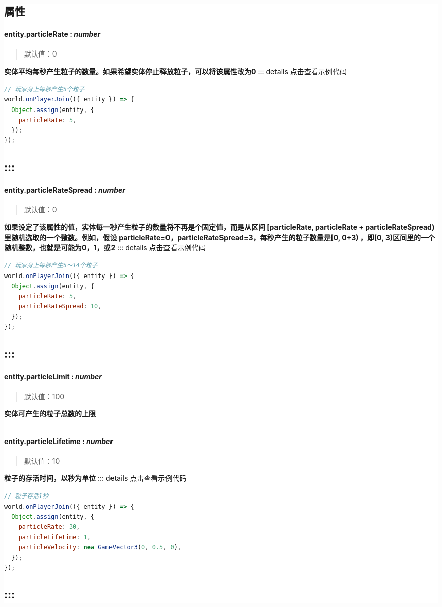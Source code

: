
## 属性

#### entity.particleRate : _number_  
> 默认值：0

**实体平均每秒产生粒子的数量。如果希望实体停止释放粒子，可以将该属性改为0**
::: details 点击查看示例代码
```javascript
// 玩家身上每秒产生5个粒子
world.onPlayerJoin(({ entity }) => {
  Object.assign(entity, {
    particleRate: 5,
  });
});
```
:::
---


#### entity.**particleRateSpread** : _number_  
> 默认值：0

**如果设定了该属性的值，实体每一秒产生粒子的数量将不再是个固定值，而是从区间 [particleRate, particleRate + particleRateSpread) 里随机选取的一个整数。例如，假设 particleRate=0，particleRateSpread=3，每秒产生的粒子数量是[0, 0+3) ，即[0, 3)区间里的一个随机整数，也就是可能为0，1，或2**
::: details 点击查看示例代码
```javascript
// 玩家身上每秒产生5～14个粒子
world.onPlayerJoin(({ entity }) => {
  Object.assign(entity, {
    particleRate: 5,
    particleRateSpread: 10,
  });
});
```
:::
---


#### entity.**particleLimit** : _number_  
> 默认值：100

**实体可产生的粒子总数的上限**

---


#### entity.particleLifetime : _number_  
> 默认值：10

**粒子的存活时间，以秒为单位**
::: details 点击查看示例代码
```javascript
// 粒子存活1秒
world.onPlayerJoin(({ entity }) => {
  Object.assign(entity, {
    particleRate: 30,
    particleLifetime: 1,
    particleVelocity: new GameVector3(0, 0.5, 0),
  });
});
```
:::
---
